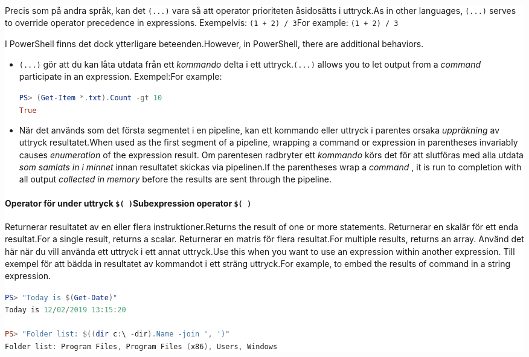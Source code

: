 <span data-ttu-id="c4171-154">Precis som på andra språk, kan det `(...)` vara så att operator prioriteten åsidosätts i uttryck.</span><span class="sxs-lookup"><span data-stu-id="c4171-154">As in other languages, `(...)` serves to override operator precedence in expressions.</span></span> <span data-ttu-id="c4171-155">Exempelvis: `(1 + 2) / 3`</span><span class="sxs-lookup"><span data-stu-id="c4171-155">For example: `(1 + 2) / 3`</span></span>

<span data-ttu-id="c4171-156">I PowerShell finns det dock ytterligare beteenden.</span><span class="sxs-lookup"><span data-stu-id="c4171-156">However, in PowerShell, there are additional behaviors.</span></span>

- <span data-ttu-id="c4171-157">`(...)` gör att du kan låta utdata från ett _kommando_ delta i ett uttryck.</span><span class="sxs-lookup"><span data-stu-id="c4171-157">`(...)` allows you to let output from a _command_ participate in an expression.</span></span> <span data-ttu-id="c4171-158">Exempel:</span><span class="sxs-lookup"><span data-stu-id="c4171-158">For example:</span></span>

  ```powershell
  PS> (Get-Item *.txt).Count -gt 10
  True
  ```

- <span data-ttu-id="c4171-159">När det används som det första segmentet i en pipeline, kan ett kommando eller uttryck i parentes orsaka _uppräkning_ av uttryck resultatet.</span><span class="sxs-lookup"><span data-stu-id="c4171-159">When used as the first segment of a pipeline, wrapping a command or expression in parentheses invariably causes _enumeration_ of the expression result.</span></span> <span data-ttu-id="c4171-160">Om parentesen radbryter ett _kommando_ körs det för att slutföras med alla utdata _som samlats in i minnet_ innan resultatet skickas via pipelinen.</span><span class="sxs-lookup"><span data-stu-id="c4171-160">If the parentheses wrap a _command_ , it is run to completion with all output _collected in memory_ before the results are sent through the pipeline.</span></span>

#### <a name="subexpression-operator--"></a><span data-ttu-id="c4171-161">Operator för under uttryck `$( )`</span><span class="sxs-lookup"><span data-stu-id="c4171-161">Subexpression operator `$( )`</span></span>

<span data-ttu-id="c4171-162">Returnerar resultatet av en eller flera instruktioner.</span><span class="sxs-lookup"><span data-stu-id="c4171-162">Returns the result of one or more statements.</span></span> <span data-ttu-id="c4171-163">Returnerar en skalär för ett enda resultat.</span><span class="sxs-lookup"><span data-stu-id="c4171-163">For a single result, returns a scalar.</span></span> <span data-ttu-id="c4171-164">Returnerar en matris för flera resultat.</span><span class="sxs-lookup"><span data-stu-id="c4171-164">For multiple results, returns an array.</span></span> <span data-ttu-id="c4171-165">Använd det här när du vill använda ett uttryck i ett annat uttryck.</span><span class="sxs-lookup"><span data-stu-id="c4171-165">Use this when you want to use an expression within another expression.</span></span> <span data-ttu-id="c4171-166">Till exempel för att bädda in resultatet av kommandot i ett sträng uttryck.</span><span class="sxs-lookup"><span data-stu-id="c4171-166">For example, to embed the results of command in a string expression.</span></span>

```powershell
PS> "Today is $(Get-Date)"
Today is 12/02/2019 13:15:20

PS> "Folder list: $((dir c:\ -dir).Name -join ', ')"
Folder list: Program Files, Program Files (x86), Users, Windows
```
